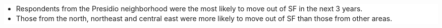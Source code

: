 -   Respondents from the Presidio neighborhood were the most likely to move out of SF in the next 3 years.
-   Those from the north, northeast and central east were more likely to move out of SF than those from other areas.
